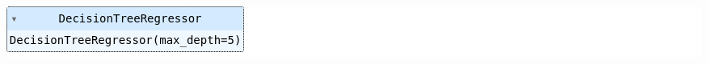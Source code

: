 <style>#sk-container-id-3 {color: black;background-color: white;}#sk-container-id-3 pre{padding: 0;}#sk-container-id-3 div.sk-toggleable {background-color: white;}#sk-container-id-3 label.sk-toggleable__label {cursor: pointer;display: block;width: 100%;margin-bottom: 0;padding: 0.3em;box-sizing: border-box;text-align: center;}#sk-container-id-3 label.sk-toggleable__label-arrow:before {content: "▸";float: left;margin-right: 0.25em;color: #696969;}#sk-container-id-3 label.sk-toggleable__label-arrow:hover:before {color: black;}#sk-container-id-3 div.sk-estimator:hover label.sk-toggleable__label-arrow:before {color: black;}#sk-container-id-3 div.sk-toggleable__content {max-height: 0;max-width: 0;overflow: hidden;text-align: left;background-color: #f0f8ff;}#sk-container-id-3 div.sk-toggleable__content pre {margin: 0.2em;color: black;border-radius: 0.25em;background-color: #f0f8ff;}#sk-container-id-3 input.sk-toggleable__control:checked~div.sk-toggleable__content {max-height: 200px;max-width: 100%;overflow: auto;}#sk-container-id-3 input.sk-toggleable__control:checked~label.sk-toggleable__label-arrow:before {content: "▾";}#sk-container-id-3 div.sk-estimator input.sk-toggleable__control:checked~label.sk-toggleable__label {background-color: #d4ebff;}#sk-container-id-3 div.sk-label input.sk-toggleable__control:checked~label.sk-toggleable__label {background-color: #d4ebff;}#sk-container-id-3 input.sk-hidden--visually {border: 0;clip: rect(1px 1px 1px 1px);clip: rect(1px, 1px, 1px, 1px);height: 1px;margin: -1px;overflow: hidden;padding: 0;position: absolute;width: 1px;}#sk-container-id-3 div.sk-estimator {font-family: monospace;background-color: #f0f8ff;border: 1px dotted black;border-radius: 0.25em;box-sizing: border-box;margin-bottom: 0.5em;}#sk-container-id-3 div.sk-estimator:hover {background-color: #d4ebff;}#sk-container-id-3 div.sk-parallel-item::after {content: "";width: 100%;border-bottom: 1px solid gray;flex-grow: 1;}#sk-container-id-3 div.sk-label:hover label.sk-toggleable__label {background-color: #d4ebff;}#sk-container-id-3 div.sk-serial::before {content: "";position: absolute;border-left: 1px solid gray;box-sizing: border-box;top: 0;bottom: 0;left: 50%;z-index: 0;}#sk-container-id-3 div.sk-serial {display: flex;flex-direction: column;align-items: center;background-color: white;padding-right: 0.2em;padding-left: 0.2em;position: relative;}#sk-container-id-3 div.sk-item {position: relative;z-index: 1;}#sk-container-id-3 div.sk-parallel {display: flex;align-items: stretch;justify-content: center;background-color: white;position: relative;}#sk-container-id-3 div.sk-item::before, #sk-container-id-3 div.sk-parallel-item::before {content: "";position: absolute;border-left: 1px solid gray;box-sizing: border-box;top: 0;bottom: 0;left: 50%;z-index: -1;}#sk-container-id-3 div.sk-parallel-item {display: flex;flex-direction: column;z-index: 1;position: relative;background-color: white;}#sk-container-id-3 div.sk-parallel-item:first-child::after {align-self: flex-end;width: 50%;}#sk-container-id-3 div.sk-parallel-item:last-child::after {align-self: flex-start;width: 50%;}#sk-container-id-3 div.sk-parallel-item:only-child::after {width: 0;}#sk-container-id-3 div.sk-dashed-wrapped {border: 1px dashed gray;margin: 0 0.4em 0.5em 0.4em;box-sizing: border-box;padding-bottom: 0.4em;background-color: white;}#sk-container-id-3 div.sk-label label {font-family: monospace;font-weight: bold;display: inline-block;line-height: 1.2em;}#sk-container-id-3 div.sk-label-container {text-align: center;}#sk-container-id-3 div.sk-container {/* jupyter's `normalize.less` sets `[hidden] { display: none; }` but bootstrap.min.css set `[hidden] { display: none !important; }` so we also need the `!important` here to be able to override the default hidden behavior on the sphinx rendered scikit-learn.org. See: https://github.com/scikit-learn/scikit-learn/issues/21755 */display: inline-block !important;position: relative;}#sk-container-id-3 div.sk-text-repr-fallback {display: none;}</style><div id="sk-container-id-3" class="sk-top-container"><div class="sk-text-repr-fallback"><pre>DecisionTreeRegressor(max_depth=5)</pre><b>In a Jupyter environment, please rerun this cell to show the HTML representation or trust the notebook. <br />On GitHub, the HTML representation is unable to render, please try loading this page with nbviewer.org.</b></div><div class="sk-container" hidden><div class="sk-item"><div class="sk-estimator sk-toggleable"><input class="sk-toggleable__control sk-hidden--visually" id="sk-estimator-id-3" type="checkbox" checked><label for="sk-estimator-id-3" class="sk-toggleable__label sk-toggleable__label-arrow">DecisionTreeRegressor</label><div class="sk-toggleable__content"><pre>DecisionTreeRegressor(max_depth=5)</pre></div></div></div></div></div>


